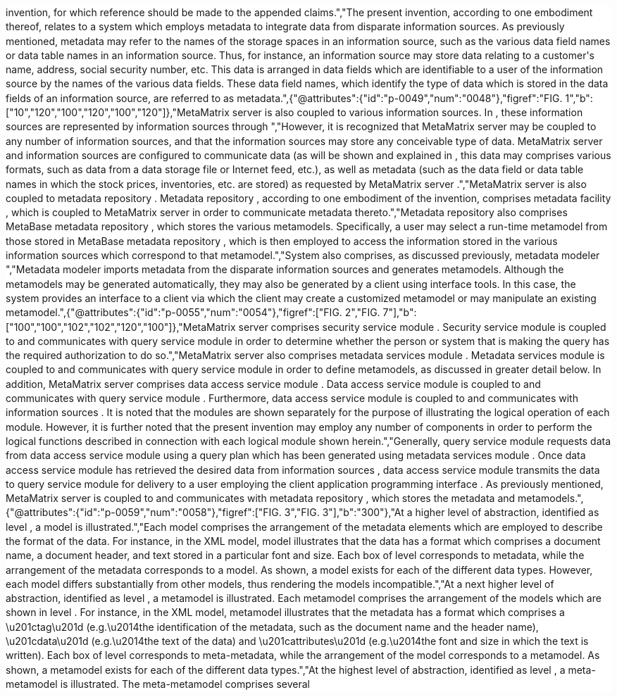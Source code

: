 invention, for which reference should be made to the appended claims.","The present invention, according to one embodiment thereof, relates to a system which employs metadata to integrate data from disparate information sources. As previously mentioned, metadata may refer to the names of the storage spaces in an information source, such as the various data field names or data table names in an information source. Thus, for instance, an information source may store data relating to a customer's name, address, social security number, etc. This data is arranged in data fields which are identifiable to a user of the information source by the names of the various data fields. These data field names, which identify the type of data which is stored in the data fields of an information source, are referred to as metadata.",{"@attributes":{"id":"p-0049","num":"0048"},"figref":"FIG. 1","b":["10","120","100","120","100","120"]},"MetaMatrix server  is also coupled to various information sources. In , these information sources are represented by information sources through ","However, it is recognized that MetaMatrix server  may be coupled to any number of information sources, and that the information sources may store any conceivable type of data. MetaMatrix server  and information sources  are configured to communicate data (as will be shown and explained in , this data may comprises various formats, such as data from a data storage file or Internet feed, etc.), as well as metadata (such as the data field or data table names in which the stock prices, inventories, etc. are stored) as requested by MetaMatrix server .","MetaMatrix server  is also coupled to metadata repository . Metadata repository , according to one embodiment of the invention, comprises metadata facility , which is coupled to MetaMatrix server  in order to communicate metadata thereto.","Metadata repository  also comprises MetaBase metadata repository , which stores the various metamodels. Specifically, a user may select a run-time metamodel from those stored in MetaBase metadata repository  , which is then employed to access the information stored in the various information sources which correspond to that metamodel.","System  also comprises, as discussed previously, metadata modeler ","Metadata modeler  imports metadata from the disparate information sources and generates metamodels. Although the metamodels may be generated automatically, they may also be generated by a client using interface tools. In this case, the system provides an interface to a client via which the client may create a customized metamodel or may manipulate an existing metamodel.",{"@attributes":{"id":"p-0055","num":"0054"},"figref":["FIG. 2","FIG. 7"],"b":["100","100","102","102","120","100"]},"MetaMatrix server  comprises security service module . Security service module  is coupled to and communicates with query service module  in order to determine whether the person or system that is making the query has the required authorization to do so.","MetaMatrix server  also comprises metadata services module . Metadata services module  is coupled to and communicates with query service module  in order to define metamodels, as discussed in greater detail below. In addition, MetaMatrix server  comprises data access service module . Data access service module  is coupled to and communicates with query service module . Furthermore, data access service module  is coupled to and communicates with information sources . It is noted that the modules are shown separately for the purpose of illustrating the logical operation of each module. However, it is further noted that the present invention may employ any number of components in order to perform the logical functions described in connection with each logical module shown herein.","Generally, query service module  requests data from data access service module  using a query plan which has been generated using metadata services module . Once data access service module  has retrieved the desired data from information sources , data access service module  transmits the data to query service module  for delivery to a user employing the client application programming interface . As previously mentioned, MetaMatrix server  is coupled to and communicates with metadata repository , which stores the metadata and metamodels.",{"@attributes":{"id":"p-0059","num":"0058"},"figref":["FIG. 3","FIG. 3"],"b":"300"},"At a higher level of abstraction, identified as level , a model is illustrated.","Each model comprises the arrangement of the metadata elements which are employed to describe the format of the data. For instance, in the XML model, model  illustrates that the data has a format which comprises a document name, a document header, and text stored in a particular font and size. Each box of level  corresponds to metadata, while the arrangement of the metadata corresponds to a model. As shown, a model exists for each of the different data types. However, each model differs substantially from other models, thus rendering the models incompatible.","At a next higher level of abstraction, identified as level , a metamodel is illustrated. Each metamodel comprises the arrangement of the models which are shown in level . For instance, in the XML model, metamodel  illustrates that the metadata has a format which comprises a \u201ctag\u201d (e.g.\u2014the identification of the metadata, such as the document name and the header name), \u201cdata\u201d (e.g.\u2014the text of the data) and \u201cattributes\u201d (e.g.\u2014the font and size in which the text is written). Each box of level  corresponds to meta-metadata, while the arrangement of the model corresponds to a metamodel. As shown, a metamodel exists for each of the different data types.","At the highest level of abstraction, identified as level , a meta-metamodel is illustrated. The meta-metamodel comprises several